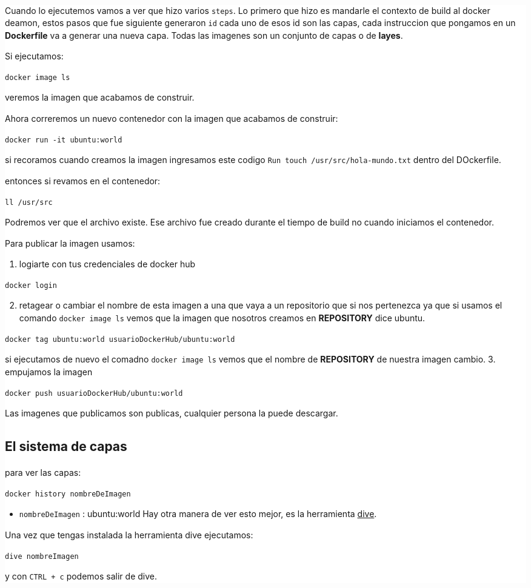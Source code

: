 Cuando lo ejecutemos vamos a ver que hizo varios `steps`.
Lo primero que hizo es mandarle el contexto de build al docker deamon, estos pasos que fue siguiente generaron `id` cada uno de esos id son las capas, cada instruccion que pongamos en un **Dockerfile** va a generar una nueva capa. Todas las imagenes son un conjunto de capas o de **layes**.

Si ejecutamos:
```
docker image ls
```
veremos la imagen que acabamos de construir.

Ahora correremos un nuevo contenedor con la imagen que acabamos de construir:
```
docker run -it ubuntu:world
```
si recoramos cuando creamos la imagen ingresamos este codigo `Run touch /usr/src/hola-mundo.txt` dentro del DOckerfile.

entonces si revamos en el contenedor:
```
ll /usr/src
```
Podremos ver que el archivo existe. Ese archivo fue creado durante el tiempo de build no cuando iniciamos el contenedor.

Para publicar la imagen usamos:
1. logiarte con tus credenciales de docker hub
```
docker login
```
2. retagear o cambiar el nombre de esta imagen a una que vaya a un repositorio que si nos pertenezca ya que si usamos el comando `docker image ls` vemos que la imagen que nosotros creamos en **REPOSITORY** dice ubuntu.
```
docker tag ubuntu:world usuarioDockerHub/ubuntu:world
```
si ejecutamos de nuevo el comadno `docker image ls` vemos que el nombre de **REPOSITORY** de nuestra imagen cambio.
3. empujamos la imagen 
```
docker push usuarioDockerHub/ubuntu:world
```

Las imagenes que publicamos son publicas, cualquier persona la puede descargar.

## El sistema de capas

para ver las capas:
```
docker history nombreDeImagen
```
- `nombreDeImagen` :     ubuntu:world 
Hay otra manera de ver esto mejor, es la herramienta [dive](https://github.com/wagoodman/dive).

Una vez que tengas instalada la herramienta dive ejecutamos:
```
dive nombreImagen
```
y con `CTRL + c` podemos salir de dive.
